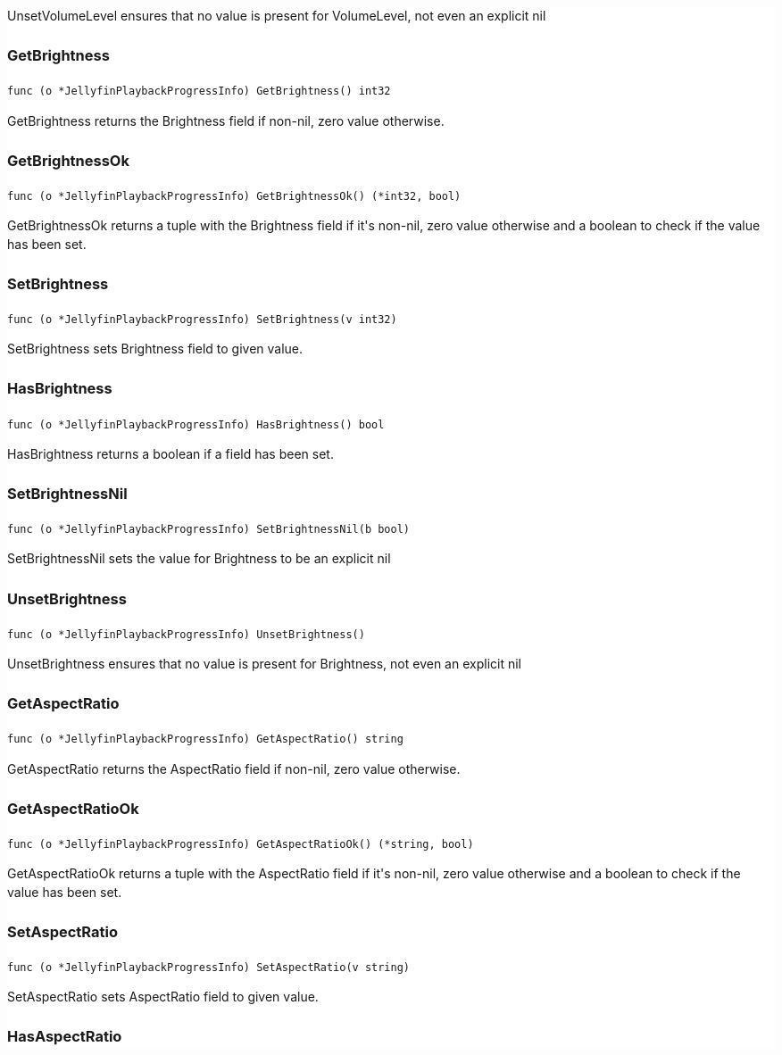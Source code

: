 UnsetVolumeLevel ensures that no value is present for VolumeLevel, not even an explicit nil
### GetBrightness

`func (o *JellyfinPlaybackProgressInfo) GetBrightness() int32`

GetBrightness returns the Brightness field if non-nil, zero value otherwise.

### GetBrightnessOk

`func (o *JellyfinPlaybackProgressInfo) GetBrightnessOk() (*int32, bool)`

GetBrightnessOk returns a tuple with the Brightness field if it's non-nil, zero value otherwise
and a boolean to check if the value has been set.

### SetBrightness

`func (o *JellyfinPlaybackProgressInfo) SetBrightness(v int32)`

SetBrightness sets Brightness field to given value.

### HasBrightness

`func (o *JellyfinPlaybackProgressInfo) HasBrightness() bool`

HasBrightness returns a boolean if a field has been set.

### SetBrightnessNil

`func (o *JellyfinPlaybackProgressInfo) SetBrightnessNil(b bool)`

 SetBrightnessNil sets the value for Brightness to be an explicit nil

### UnsetBrightness
`func (o *JellyfinPlaybackProgressInfo) UnsetBrightness()`

UnsetBrightness ensures that no value is present for Brightness, not even an explicit nil
### GetAspectRatio

`func (o *JellyfinPlaybackProgressInfo) GetAspectRatio() string`

GetAspectRatio returns the AspectRatio field if non-nil, zero value otherwise.

### GetAspectRatioOk

`func (o *JellyfinPlaybackProgressInfo) GetAspectRatioOk() (*string, bool)`

GetAspectRatioOk returns a tuple with the AspectRatio field if it's non-nil, zero value otherwise
and a boolean to check if the value has been set.

### SetAspectRatio

`func (o *JellyfinPlaybackProgressInfo) SetAspectRatio(v string)`

SetAspectRatio sets AspectRatio field to given value.

### HasAspectRatio
